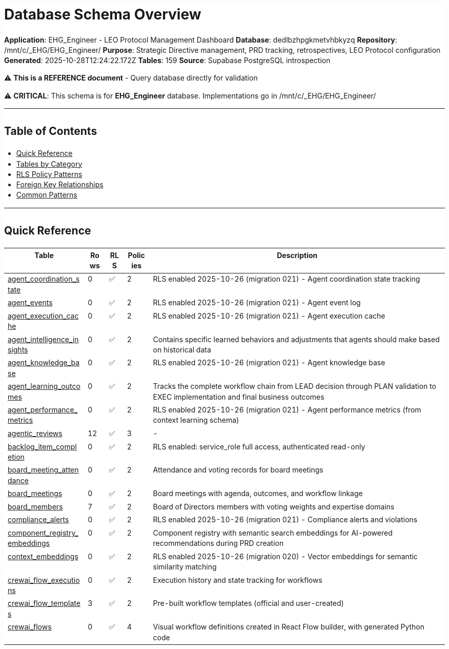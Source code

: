 # Database Schema Overview

**Application**: EHG_Engineer - LEO Protocol Management Dashboard
**Database**: dedlbzhpgkmetvhbkyzq
**Repository**: /mnt/c/_EHG/EHG_Engineer/
**Purpose**: Strategic Directive management, PRD tracking, retrospectives, LEO Protocol configuration
**Generated**: 2025-10-28T12:24:22.172Z
**Tables**: 159
**Source**: Supabase PostgreSQL introspection

⚠️ **This is a REFERENCE document** - Query database directly for validation

⚠️ **CRITICAL**: This schema is for **EHG_Engineer** database. Implementations go in /mnt/c/_EHG/EHG_Engineer/

---

## Table of Contents

- [Quick Reference](#quick-reference)
- [Tables by Category](#tables-by-category)
- [RLS Policy Patterns](#rls-policy-patterns)
- [Foreign Key Relationships](#foreign-key-relationships)
- [Common Patterns](#common-patterns)

---

## Quick Reference

| Table | Rows | RLS | Policies | Description |
|-------|------|-----|----------|-------------|
| [agent_coordination_state](tables/agent_coordination_state.md) | 0 | ✅ | 2 | RLS enabled 2025-10-26 (migration 021) - Agent coordination state tracking |
| [agent_events](tables/agent_events.md) | 0 | ✅ | 2 | RLS enabled 2025-10-26 (migration 021) - Agent event log |
| [agent_execution_cache](tables/agent_execution_cache.md) | 0 | ✅ | 2 | RLS enabled 2025-10-26 (migration 021) - Agent execution cache |
| [agent_intelligence_insights](tables/agent_intelligence_insights.md) | 0 | ✅ | 2 | Contains specific learned behaviors and adjustments that agents should make based on historical data |
| [agent_knowledge_base](tables/agent_knowledge_base.md) | 0 | ✅ | 2 | RLS enabled 2025-10-26 (migration 021) - Agent knowledge base |
| [agent_learning_outcomes](tables/agent_learning_outcomes.md) | 0 | ✅ | 2 | Tracks the complete workflow chain from LEAD decision through PLAN validation to EXEC implementation and final business outcomes |
| [agent_performance_metrics](tables/agent_performance_metrics.md) | 0 | ✅ | 2 | RLS enabled 2025-10-26 (migration 021) - Agent performance metrics (from context learning schema) |
| [agentic_reviews](tables/agentic_reviews.md) | 12 | ✅ | 3 | - |
| [backlog_item_completion](tables/backlog_item_completion.md) | 0 | ✅ | 2 | RLS enabled: service_role full access, authenticated read-only |
| [board_meeting_attendance](tables/board_meeting_attendance.md) | 0 | ✅ | 2 | Attendance and voting records for board meetings |
| [board_meetings](tables/board_meetings.md) | 0 | ✅ | 2 | Board meetings with agenda, outcomes, and workflow linkage |
| [board_members](tables/board_members.md) | 7 | ✅ | 2 | Board of Directors members with voting weights and expertise domains |
| [compliance_alerts](tables/compliance_alerts.md) | 0 | ✅ | 2 | RLS enabled 2025-10-26 (migration 021) - Compliance alerts and violations |
| [component_registry_embeddings](tables/component_registry_embeddings.md) | 0 | ✅ | 2 | Component registry with semantic search embeddings for AI-powered recommendations during PRD creation |
| [context_embeddings](tables/context_embeddings.md) | 0 | ✅ | 2 | RLS enabled 2025-10-26 (migration 020) - Vector embeddings for semantic similarity matching |
| [crewai_flow_executions](tables/crewai_flow_executions.md) | 0 | ✅ | 2 | Execution history and state tracking for workflows |
| [crewai_flow_templates](tables/crewai_flow_templates.md) | 3 | ✅ | 2 | Pre-built workflow templates (official and user-created) |
| [crewai_flows](tables/crewai_flows.md) | 0 | ✅ | 4 | Visual workflow definitions created in React Flow builder, with generated Python code |